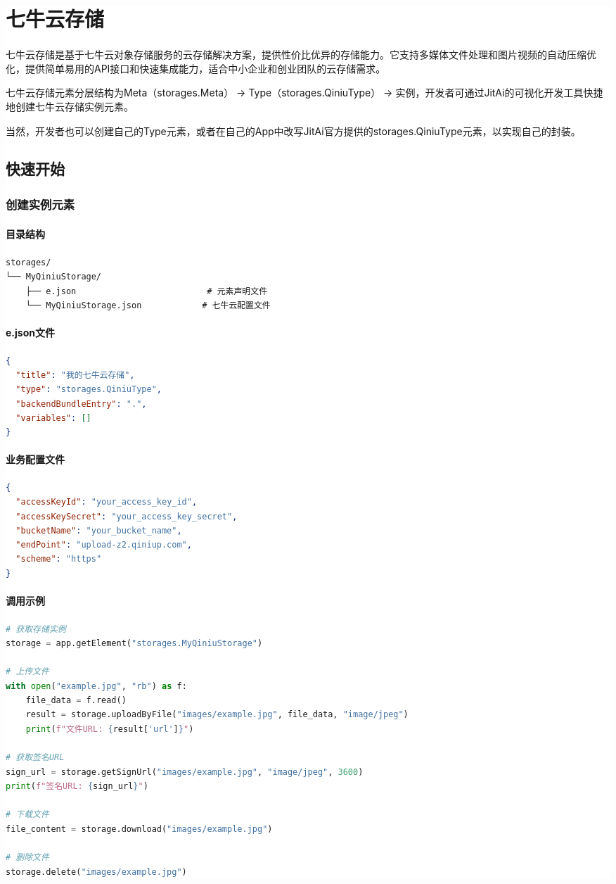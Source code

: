# 七牛云存储

七牛云存储是基于七牛云对象存储服务的云存储解决方案，提供性价比优异的存储能力。它支持多媒体文件处理和图片视频的自动压缩优化，提供简单易用的API接口和快速集成能力，适合中小企业和创业团队的云存储需求。

七牛云存储元素分层结构为Meta（storages.Meta） → Type（storages.QiniuType） → 实例，开发者可通过JitAi的可视化开发工具快捷地创建七牛云存储实例元素。

当然，开发者也可以创建自己的Type元素，或者在自己的App中改写JitAi官方提供的storages.QiniuType元素，以实现自己的封装。

## 快速开始

### 创建实例元素

#### 目录结构

```text title="推荐目录结构"
storages/
└── MyQiniuStorage/
    ├── e.json                          # 元素声明文件
    └── MyQiniuStorage.json            # 七牛云配置文件
```

#### e.json文件

```json title="元素声明文件"
{
  "title": "我的七牛云存储",
  "type": "storages.QiniuType",
  "backendBundleEntry": ".",
  "variables": []
}
```

#### 业务配置文件

```json title="七牛云配置文件"
{
  "accessKeyId": "your_access_key_id",
  "accessKeySecret": "your_access_key_secret",
  "bucketName": "your_bucket_name",
  "endPoint": "upload-z2.qiniup.com",
  "scheme": "https"
}
```

#### 调用示例

```python title="使用七牛云存储"
# 获取存储实例
storage = app.getElement("storages.MyQiniuStorage")

# 上传文件
with open("example.jpg", "rb") as f:
    file_data = f.read()
    result = storage.uploadByFile("images/example.jpg", file_data, "image/jpeg")
    print(f"文件URL: {result['url']}")

# 获取签名URL
sign_url = storage.getSignUrl("images/example.jpg", "image/jpeg", 3600)
print(f"签名URL: {sign_url}")

# 下载文件
file_content = storage.download("images/example.jpg")

# 删除文件
storage.delete("images/example.jpg")
```